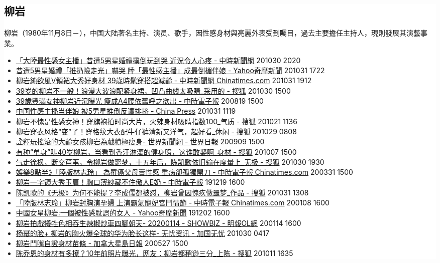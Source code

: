 ## 柳岩

柳岩（1980年11月8日－），中国大陆著名主持、演员、歌手，因性感身材與亮麗外表受到矚目，過去主要擔任主持人，現則發展其演藝事業。


- [「大陸最性感女主播」昔遭5男星婚禮撲倒玩到哭 近況令人心疼 - 中時新聞網](https://www.chinatimes.com/realtimenews/20201030000978-260404 "「大陸最性感女主播」昔遭5男星婚禮撲倒玩到哭 近況令人心疼 - 中時新聞網") 201030 2020
- [昔遭5男星婚禮「推扔險走光」嚇哭 陸「最性感主播」成最倒楣伴娘 - Yahoo奇摩新聞](https://tw.news.yahoo.com/%E6%98%94%E9%81%AD5%E7%94%B7%E6%98%9F%E5%A9%9A%E7%A6%AE-%E6%8E%A8%E6%89%94%E9%9A%AA%E8%B5%B0%E5%85%89-%E5%9A%87%E5%93%AD-%E9%99%B8-%E6%9C%80%E6%80%A7%E6%84%9F%E4%B8%BB%E6%92%AD-003316812.html "昔遭5男星婚禮「推扔險走光」嚇哭 陸「最性感主播」成最倒楣伴娘 - Yahoo奇摩新聞") 201031 1722
- [柳岩純欲風V領裙大秀好身材 39歲時髦穿搭超減齡 - 中時新聞網 Chinatimes.com](https://www.chinatimes.com/fashion/20201031003557-263903 "柳岩純欲風V領裙大秀好身材 39歲時髦穿搭超減齡 - 中時新聞網 Chinatimes.com") 201031 1912
- [39岁的柳岩不一般！浪漫大波浪配紧身裙，凹凸曲线太吸睛_采用的 - 搜狐](http://www.sohu.com/a/428373113_469790 "39岁的柳岩不一般！浪漫大波浪配紧身裙，凹凸曲线太吸睛_采用的 - 搜狐") 201030 1500
- [39歲豐滿女神柳岩近況曝光 瘦成A4腰依舊呼之欲出 - 中時電子報](https://www.chinatimes.com/fashion/20200819000008-263903 "39歲豐滿女神柳岩近況曝光 瘦成A4腰依舊呼之欲出 - 中時電子報") 200819 1500
- [中国性感主播当伴娘 被5男星推倒反遭排挤 - China Press](https://www.chinapress.com.my/20201031/%E4%B8%AD%E5%9B%BD%E6%80%A7%E6%84%9F%E4%B8%BB%E6%92%AD%E5%BD%93%E4%BC%B4%E5%A8%98-%E8%A2%AB5%E7%94%B7%E6%98%9F%E6%8E%A8%E5%80%92%E5%8F%8D%E9%81%AD%E6%8E%92%E6%8C%A4/ "中国性感主播当伴娘 被5男星推倒反遭排挤 - China Press") 201031 1119
- [柳岩不愧是性感女神！穿旗袍拍时尚大片，火辣身材吸睛指数100_气质 - 搜狐](http://www.sohu.com/a/426205042_632410 "柳岩不愧是性感女神！穿旗袍拍时尚大片，火辣身材吸睛指数100_气质 - 搜狐") 201021 1136
- [柳岩穿衣风格“变”了！穿格纹大衣配牛仔裤清新又洋气，超好看_休闲 - 搜狐](http://www.sohu.com/a/428025379_252608 "柳岩穿衣风格“变”了！穿格纹大衣配牛仔裤清新又洋气，超好看_休闲 - 搜狐") 201029 0808
- [詮釋玩搖滾的大齡女孩柳岩為戲積極瘦身- 世界新聞網 - 世界日報](https://www.worldjournal.com/7133988/article-%E8%A9%AE%E9%87%8B%E7%8E%A9%E6%90%96%E6%BB%BE%E7%9A%84%E5%A4%A7%E9%BD%A1%E5%A5%B3%E5%AD%A9-%E6%9F%B3%E5%B2%A9%E7%82%BA%E6%88%B2%E7%A9%8D%E6%A5%B5%E7%98%A6%E8%BA%AB/?ref=%E5%BD%B1%E5%8A%87 "詮釋玩搖滾的大齡女孩柳岩為戲積極瘦身- 世界新聞網 - 世界日報") 200909 1500
- [有种“单身”叫40岁柳岩，当看到香汗淋漓的健身照，这谁敢娶啊_身材 - 搜狐](http://www.sohu.com/a/423030214_120020610 "有种“单身”叫40岁柳岩，当看到香汗淋漓的健身照，这谁敢娶啊_身材 - 搜狐") 201007 1500
- [气走徐枫，断交芦苇，令柳岩做噩梦，十五年后，陈凯歌依旧输在度量上_无极 - 搜狐](http://www.sohu.com/a/428372681_452431 "气走徐枫，断交芦苇，令柳岩做噩梦，十五年后，陈凯歌依旧输在度量上_无极 - 搜狐") 201030 1930
- [娛樂8點半》「陸版林志玲」 為罹癌父母賣性感 重病卻孤獨開刀 - 中時電子報 Chinatimes.com](https://www.chinatimes.com/realtimenews/20200331000024-260404 "娛樂8點半》「陸版林志玲」 為罹癌父母賣性感 重病卻孤獨開刀 - 中時電子報 Chinatimes.com") 200331 1500
- [柳岩一字領大秀玉肩！胸口薄紗藏不住傲人E奶 - 中時電子報](https://www.chinatimes.com/fashion/20191217002348-263901 "柳岩一字領大秀玉肩！胸口薄紗藏不住傲人E奶 - 中時電子報") 191219 1600
- [陈凯歌的《无极》为何不能提？李成儒都被怼，柳岩曾因愧疚做噩梦_作品 - 搜狐](https://www.sohu.com/a/428568375_120016062 "陈凯歌的《无极》为何不能提？李成儒都被怼，柳岩曾因愧疚做噩梦_作品 - 搜狐") 201031 1308
- [「陸版林志玲」柳岩封胸演孕婦 上演霸氣寵妃宮鬥情節 - 中時電子報 Chinatimes.com](https://www.chinatimes.com/realtimenews/20200108002497-260404 "「陸版林志玲」柳岩封胸演孕婦 上演霸氣寵妃宮鬥情節 - 中時電子報 Chinatimes.com") 200108 1600
- [中國女星柳岩:一個被性感耽誤的女人 - Yahoo奇摩新聞](https://tw.news.yahoo.com/video/%E4%B8%AD%E5%9C%8B%E5%A5%B3%E6%98%9F%E6%9F%B3%E5%B2%A9-%E5%80%8B%E8%A2%AB%E6%80%A7%E6%84%9F%E8%80%BD%E8%AA%A4%E7%9A%84%E5%A5%B3%E4%BA%BA-020000261.html "中國女星柳岩:一個被性感耽誤的女人 - Yahoo奇摩新聞") 191202 1600
- [柳岩拍戲犧牲色相吞生辣椒炒車四腳朝天- 20200114 - SHOWBIZ - 明報OL網](https://ol.mingpao.com/ldy/showbiz/latest/20200114/1578992593204/%E6%9F%B3%E5%B2%A9%E6%8B%8D%E6%88%B2%E7%8A%A7%E7%89%B2%E8%89%B2%E7%9B%B8-%E5%90%9E%E7%94%9F%E8%BE%A3%E6%A4%92-%E7%82%92%E8%BB%8A%E5%9B%9B%E8%85%B3%E6%9C%9D%E5%A4%A9 "柳岩拍戲犧牲色相吞生辣椒炒車四腳朝天- 20200114 - SHOWBIZ - 明報OL網") 200114 1600
- [杨幂的脸+ 柳岩的胸火爆全球的华为脸长这样- 无忧资讯 - 加国无忧](https://info.51.ca/news/sportent/2020-10/940150.html "杨幂的脸+ 柳岩的胸火爆全球的华为脸长这样- 无忧资讯 - 加国无忧") 201030 0417
- [柳岩鬥嘴自證身材苗條 - 加拿大星島日報](https://www.singtao.ca/4274385/2020-05-27/post-%E6%9F%B3%E5%B2%A9%E9%AC%A5%E5%98%B4%E8%87%AA%E8%AD%89%E8%BA%AB%E6%9D%90%E8%8B%97%E6%A2%9D/ "柳岩鬥嘴自證身材苗條 - 加拿大星島日報") 200527 1500
- [陈乔恩的身材有多撩？10年前照片曝光，网友：柳岩都稍逊三分_上陈 - 搜狐](http://www.sohu.com/a/423884177_120020436 "陈乔恩的身材有多撩？10年前照片曝光，网友：柳岩都稍逊三分_上陈 - 搜狐") 201011 1635
